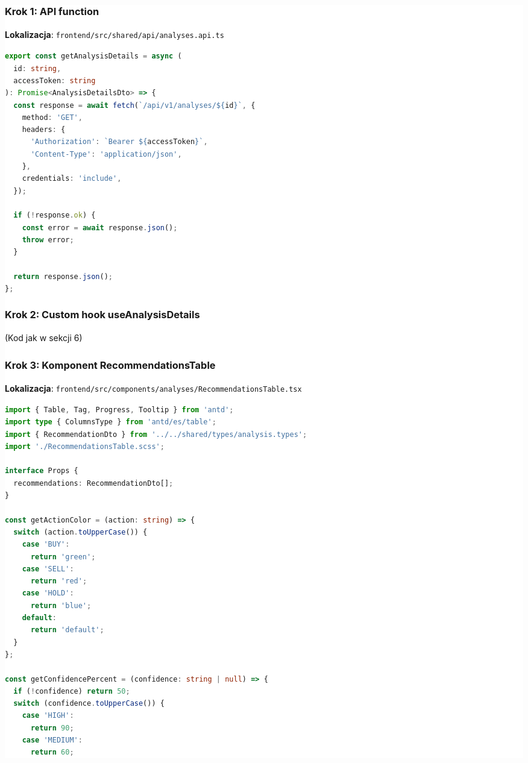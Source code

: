 ### Krok 1: API function

**Lokalizacja**: `frontend/src/shared/api/analyses.api.ts`

```typescript
export const getAnalysisDetails = async (
  id: string,
  accessToken: string
): Promise<AnalysisDetailsDto> => {
  const response = await fetch(`/api/v1/analyses/${id}`, {
    method: 'GET',
    headers: {
      'Authorization': `Bearer ${accessToken}`,
      'Content-Type': 'application/json',
    },
    credentials: 'include',
  });

  if (!response.ok) {
    const error = await response.json();
    throw error;
  }

  return response.json();
};
```

### Krok 2: Custom hook useAnalysisDetails

(Kod jak w sekcji 6)

### Krok 3: Komponent RecommendationsTable

**Lokalizacja**: `frontend/src/components/analyses/RecommendationsTable.tsx`

```typescript
import { Table, Tag, Progress, Tooltip } from 'antd';
import type { ColumnsType } from 'antd/es/table';
import { RecommendationDto } from '../../shared/types/analysis.types';
import './RecommendationsTable.scss';

interface Props {
  recommendations: RecommendationDto[];
}

const getActionColor = (action: string) => {
  switch (action.toUpperCase()) {
    case 'BUY':
      return 'green';
    case 'SELL':
      return 'red';
    case 'HOLD':
      return 'blue';
    default:
      return 'default';
  }
};

const getConfidencePercent = (confidence: string | null) => {
  if (!confidence) return 50;
  switch (confidence.toUpperCase()) {
    case 'HIGH':
      return 90;
    case 'MEDIUM':
      return 60;
```